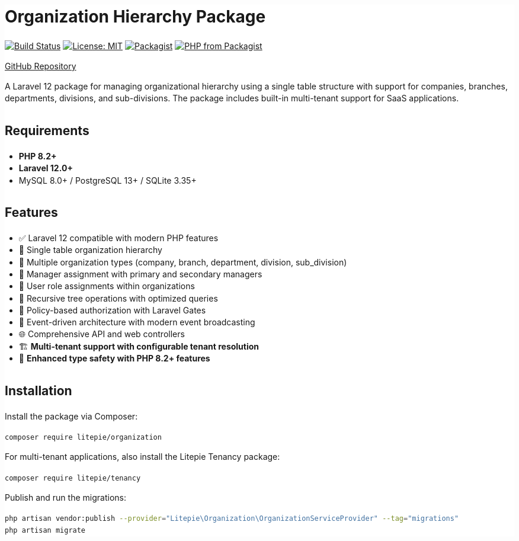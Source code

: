 # Organization Hierarchy Package

[![Build Status](https://github.com/litepie/organization/actions/workflows/tests.yml/badge.svg)](https://github.com/litepie/organization/actions)
[![License: MIT](https://img.shields.io/badge/License-MIT-yellow.svg)](LICENSE.md)
[![Packagist](https://img.shields.io/packagist/v/litepie/organization.svg)](https://packagist.org/packages/litepie/organization)
[![PHP from Packagist](https://img.shields.io/packagist/php-v/litepie/organization)](https://packagist.org/packages/litepie/organization)

[GitHub Repository](https://github.com/litepie/organization)

A Laravel 12 package for managing organizational hierarchy using a single table structure with support for companies, branches, departments, divisions, and sub-divisions. The package includes built-in multi-tenant support for SaaS applications.

## Requirements

- **PHP 8.2+**
- **Laravel 12.0+**
- MySQL 8.0+ / PostgreSQL 13+ / SQLite 3.35+

## Features

- ✅ Laravel 12 compatible with modern PHP features
- 🏢 Single table organization hierarchy
- 🔄 Multiple organization types (company, branch, department, division, sub_division)
- 👤 Manager assignment with primary and secondary managers  
- 👥 User role assignments within organizations
- 🌳 Recursive tree operations with optimized queries
- 🔐 Policy-based authorization with Laravel Gates
- 📡 Event-driven architecture with modern event broadcasting
- 🌐 Comprehensive API and web controllers
- 🏗️ **Multi-tenant support with configurable tenant resolution**
- 🎯 **Enhanced type safety with PHP 8.2+ features**

## Installation

Install the package via Composer:

```bash
composer require litepie/organization
```

For multi-tenant applications, also install the Litepie Tenancy package:

```bash
composer require litepie/tenancy
```

Publish and run the migrations:

```bash
php artisan vendor:publish --provider="Litepie\Organization\OrganizationServiceProvider" --tag="migrations"
php artisan migrate
```
